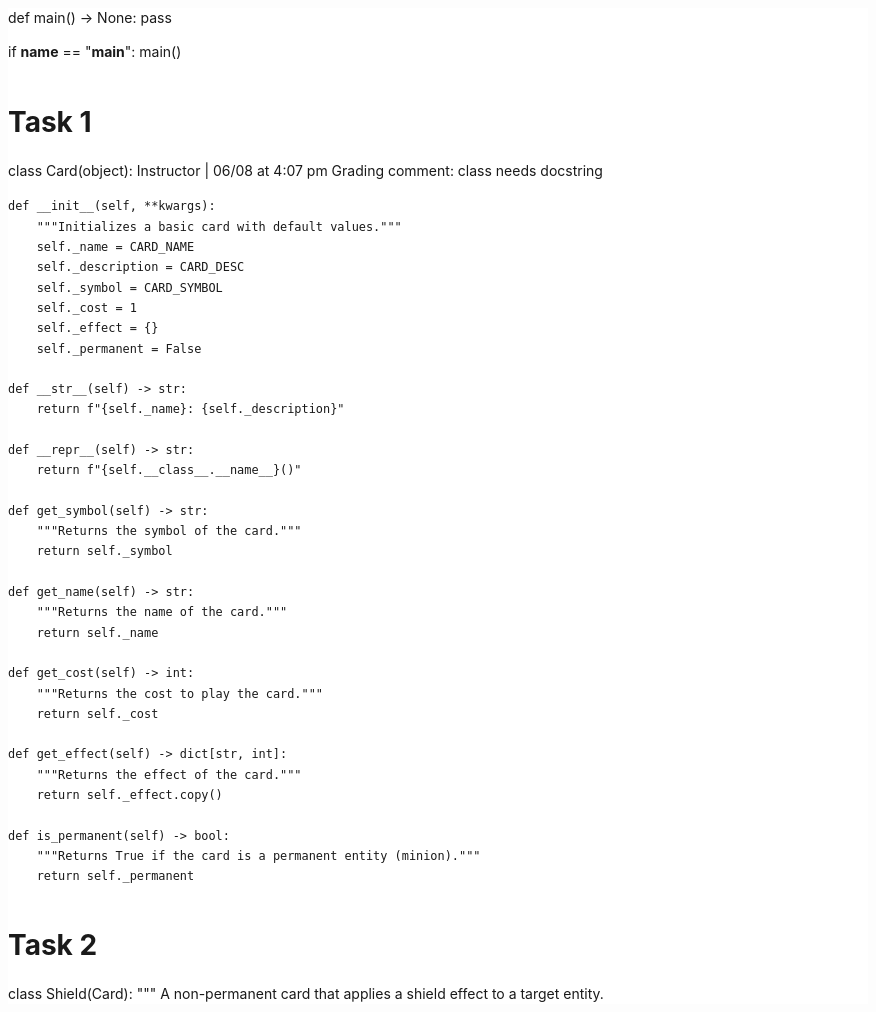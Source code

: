 def main() -> None:
    pass


if __name__ == "__main__":
    main()


# Task 1

class Card(object):
Instructor
| 06/08 at 4:07 pm
Grading comment:
class needs docstring

    def __init__(self, **kwargs):
        """Initializes a basic card with default values."""
        self._name = CARD_NAME
        self._description = CARD_DESC
        self._symbol = CARD_SYMBOL
        self._cost = 1
        self._effect = {}
        self._permanent = False

    def __str__(self) -> str:
        return f"{self._name}: {self._description}"

    def __repr__(self) -> str:
        return f"{self.__class__.__name__}()"

    def get_symbol(self) -> str:
        """Returns the symbol of the card."""
        return self._symbol

    def get_name(self) -> str:
        """Returns the name of the card."""
        return self._name

    def get_cost(self) -> int:
        """Returns the cost to play the card."""
        return self._cost

    def get_effect(self) -> dict[str, int]:
        """Returns the effect of the card."""
        return self._effect.copy()

    def is_permanent(self) -> bool:
        """Returns True if the card is a permanent entity (minion)."""
        return self._permanent


# Task 2
class Shield(Card):
    """
        A non-permanent card that applies a shield effect to a target entity.
